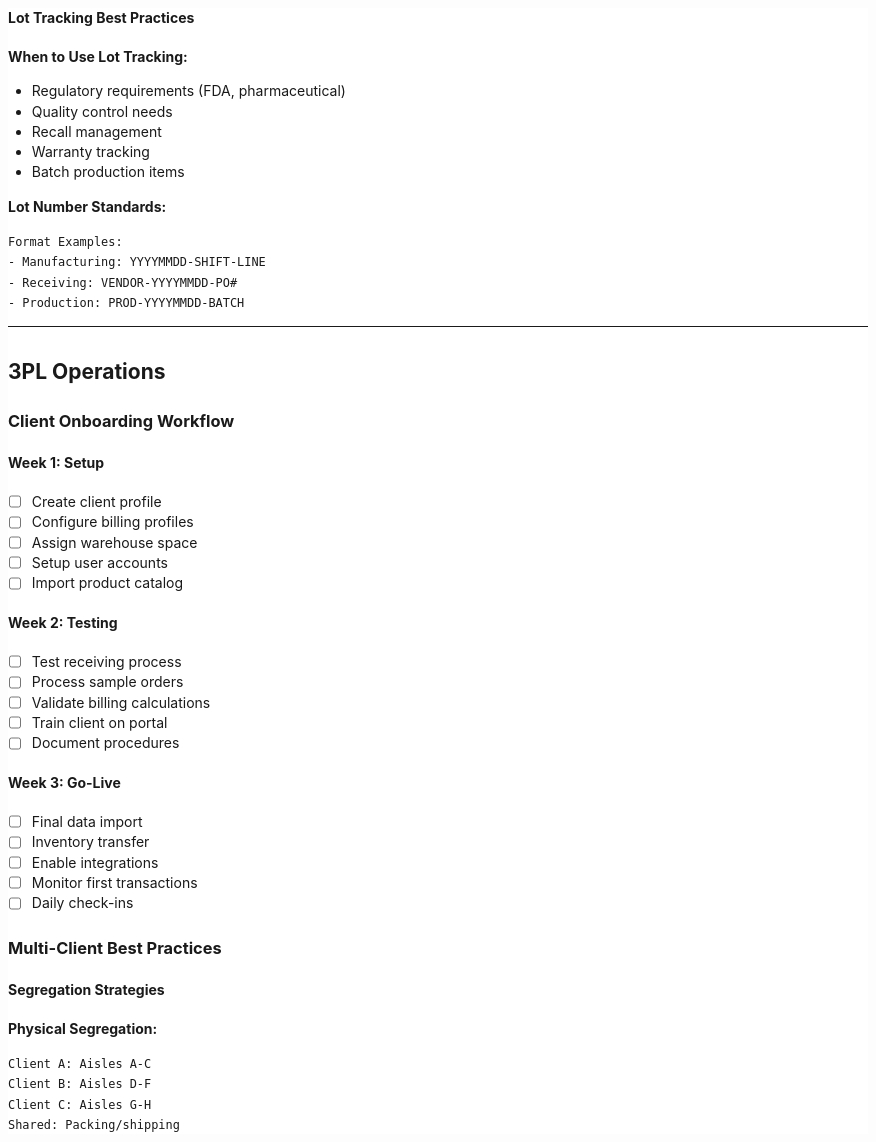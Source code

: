 #### Lot Tracking Best Practices

**When to Use Lot Tracking:**
- Regulatory requirements (FDA, pharmaceutical)
- Quality control needs
- Recall management
- Warranty tracking
- Batch production items

**Lot Number Standards:**
```
Format Examples:
- Manufacturing: YYYYMMDD-SHIFT-LINE
- Receiving: VENDOR-YYYYMMDD-PO#
- Production: PROD-YYYYMMDD-BATCH
```

---

## 3PL Operations

### Client Onboarding Workflow

#### Week 1: Setup
- [ ] Create client profile
- [ ] Configure billing profiles
- [ ] Assign warehouse space
- [ ] Setup user accounts
- [ ] Import product catalog

#### Week 2: Testing
- [ ] Test receiving process
- [ ] Process sample orders
- [ ] Validate billing calculations
- [ ] Train client on portal
- [ ] Document procedures

#### Week 3: Go-Live
- [ ] Final data import
- [ ] Inventory transfer
- [ ] Enable integrations
- [ ] Monitor first transactions
- [ ] Daily check-ins

### Multi-Client Best Practices

#### Segregation Strategies

**Physical Segregation:**
```
Client A: Aisles A-C
Client B: Aisles D-F
Client C: Aisles G-H
Shared: Packing/shipping
```
